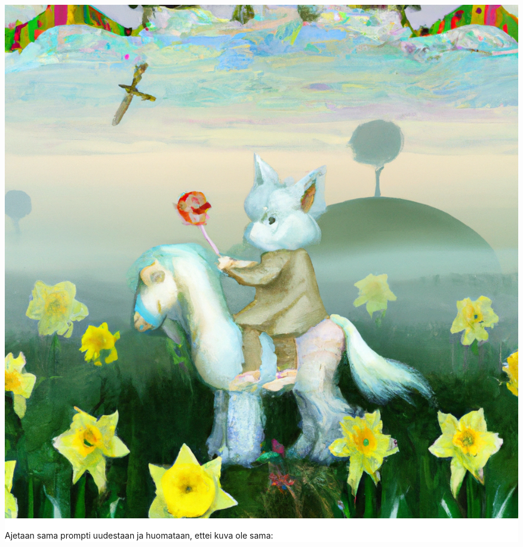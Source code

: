 ![Pupu hevosen selässä, pitää tikkaria, versio 1](../../../translated_images/v1-generated-image.a295cfcffa3c13c2432eb1e41de7e49a78c814000fb1b462234be24b6e0db7ea.fi.png)

Ajetaan sama prompti uudestaan ja huomataan, ettei kuva ole sama:
